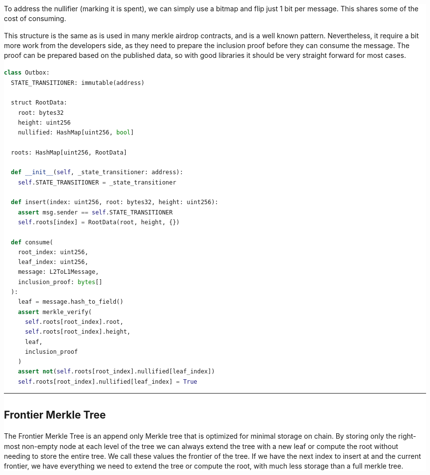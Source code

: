 To address the nullifier (marking it is spent), we can simply use a bitmap and flip just 1 bit per message. 
This shares some of the cost of consuming.

This structure is the same as is used in many merkle airdrop contracts, and is a well known pattern. 
Nevertheless, it require a bit more work from the developers side, as they need to prepare the inclusion proof before they can consume the message. 
The proof can be prepared based on the published data, so with good libraries it should be very straight forward for most cases.

```python
class Outbox:
  STATE_TRANSITIONER: immutable(address)

  struct RootData:
    root: bytes32
    height: uint256
    nullified: HashMap[uint256, bool]

  roots: HashMap[uint256, RootData]

  def __init__(self, _state_transitioner: address):
    self.STATE_TRANSITIONER = _state_transitioner

  def insert(index: uint256, root: bytes32, height: uint256):
    assert msg.sender == self.STATE_TRANSITIONER
    self.roots[index] = RootData(root, height, {})
  
  def consume(
    root_index: uint256, 
    leaf_index: uint256, 
    message: L2ToL1Message, 
    inclusion_proof: bytes[]
  ):
    leaf = message.hash_to_field()
    assert merkle_verify(
      self.roots[root_index].root,
      self.roots[root_index].height,
      leaf, 
      inclusion_proof
    )
    assert not(self.roots[root_index].nullified[leaf_index])
    self.roots[root_index].nullified[leaf_index] = True
```

--- 

## Frontier Merkle Tree

The Frontier Merkle Tree is an append only Merkle tree that is optimized for minimal storage on chain.
By storing only the right-most non-empty node at each level of the tree we can always extend the tree with a new leaf or compute the root without needing to store the entire tree.
We call these values the frontier of the tree.
If we have the next index to insert at and the current frontier, we have everything we need to extend the tree or compute the root, with much less storage than a full merkle tree.
